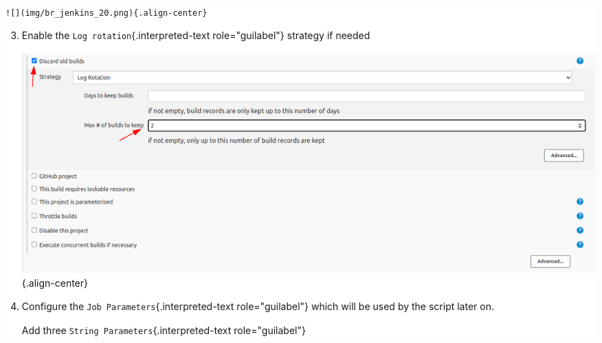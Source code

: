     ![](img/br_jenkins_20.png){.align-center}

3.  Enable the `Log rotation`{.interpreted-text role="guilabel"} strategy if needed

    ![](img/br_jenkins_21.png){.align-center}

4.  Configure the `Job Parameters`{.interpreted-text role="guilabel"} which will be used by the script later on.

    Add three `String Parameters`{.interpreted-text role="guilabel"}
